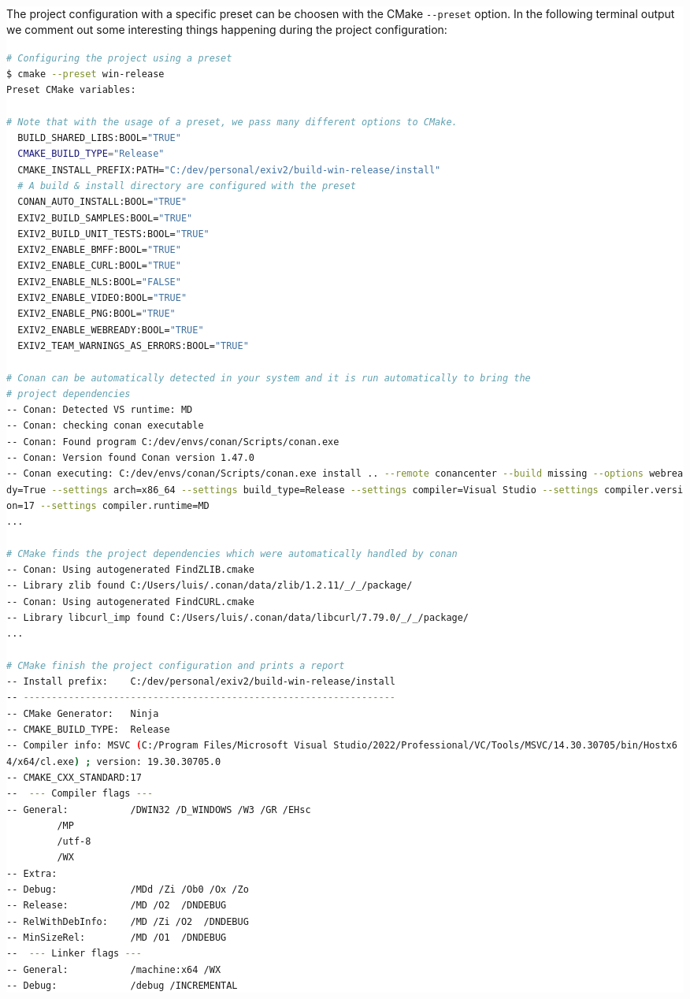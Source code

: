 The project configuration with a specific preset can be choosen with the CMake `--preset` option. In the following terminal output we comment out some interesting things happening during the project configuration:

```bash
# Configuring the project using a preset
$ cmake --preset win-release
Preset CMake variables:

# Note that with the usage of a preset, we pass many different options to CMake.
  BUILD_SHARED_LIBS:BOOL="TRUE"
  CMAKE_BUILD_TYPE="Release"
  CMAKE_INSTALL_PREFIX:PATH="C:/dev/personal/exiv2/build-win-release/install"
  # A build & install directory are configured with the preset
  CONAN_AUTO_INSTALL:BOOL="TRUE"
  EXIV2_BUILD_SAMPLES:BOOL="TRUE"
  EXIV2_BUILD_UNIT_TESTS:BOOL="TRUE"
  EXIV2_ENABLE_BMFF:BOOL="TRUE"
  EXIV2_ENABLE_CURL:BOOL="TRUE"
  EXIV2_ENABLE_NLS:BOOL="FALSE"
  EXIV2_ENABLE_VIDEO:BOOL="TRUE"
  EXIV2_ENABLE_PNG:BOOL="TRUE"
  EXIV2_ENABLE_WEBREADY:BOOL="TRUE"
  EXIV2_TEAM_WARNINGS_AS_ERRORS:BOOL="TRUE"

# Conan can be automatically detected in your system and it is run automatically to bring the
# project dependencies
-- Conan: Detected VS runtime: MD
-- Conan: checking conan executable
-- Conan: Found program C:/dev/envs/conan/Scripts/conan.exe
-- Conan: Version found Conan version 1.47.0
-- Conan executing: C:/dev/envs/conan/Scripts/conan.exe install .. --remote conancenter --build missing --options webready=True --settings arch=x86_64 --settings build_type=Release --settings compiler=Visual Studio --settings compiler.version=17 --settings compiler.runtime=MD
...

# CMake finds the project dependencies which were automatically handled by conan
-- Conan: Using autogenerated FindZLIB.cmake
-- Library zlib found C:/Users/luis/.conan/data/zlib/1.2.11/_/_/package/
-- Conan: Using autogenerated FindCURL.cmake
-- Library libcurl_imp found C:/Users/luis/.conan/data/libcurl/7.79.0/_/_/package/
...

# CMake finish the project configuration and prints a report
-- Install prefix:    C:/dev/personal/exiv2/build-win-release/install
-- ------------------------------------------------------------------
-- CMake Generator:   Ninja
-- CMAKE_BUILD_TYPE:  Release
-- Compiler info: MSVC (C:/Program Files/Microsoft Visual Studio/2022/Professional/VC/Tools/MSVC/14.30.30705/bin/Hostx64/x64/cl.exe) ; version: 19.30.30705.0
-- CMAKE_CXX_STANDARD:17
--  --- Compiler flags ---
-- General:           /DWIN32 /D_WINDOWS /W3 /GR /EHsc
         /MP
         /utf-8
         /WX
-- Extra:
-- Debug:             /MDd /Zi /Ob0 /Ox /Zo
-- Release:           /MD /O2  /DNDEBUG
-- RelWithDebInfo:    /MD /Zi /O2  /DNDEBUG
-- MinSizeRel:        /MD /O1  /DNDEBUG
--  --- Linker flags ---
-- General:           /machine:x64 /WX
-- Debug:             /debug /INCREMENTAL
```